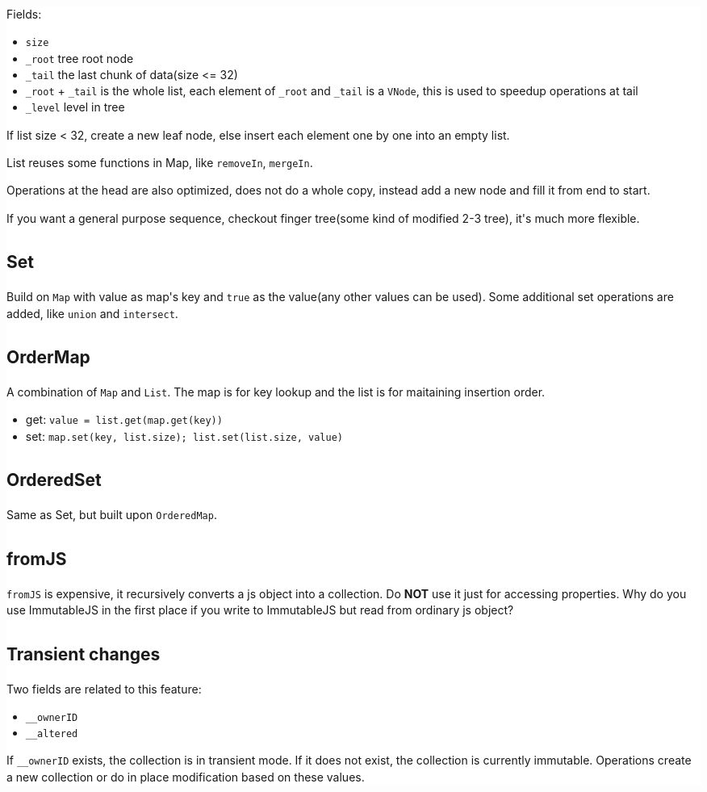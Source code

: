 Fields:

- `size`
- `_root` tree root node
- `_tail` the last chunk of data(size <= 32)
- `_root` + `_tail` is the whole list, each element of `_root` and `_tail` is a
`VNode`, this is used to speedup operations at tail
- `_level` level in tree

If list size < 32, create a new leaf node, else insert each element one by one
into an empty list.

List reuses some functions in Map, like `removeIn`, `mergeIn`.

Operations at the head are also optimized, does not do a whole copy, instead add
a new node and fill it from end to start.

If you want a general purpose sequence, checkout finger tree(some kind of modified
2-3 tree), it's much more flexible.

## Set

Build on `Map` with value as map's key and `true` as the value(any other values
can be used). Some additional set operations are added, like `union` and `intersect`.

## OrderMap

A combination of `Map` and `List`. The map is for key lookup and the list is for
maitaining insertion order.

- get: `value = list.get(map.get(key))`
- set: `map.set(key, list.size); list.set(list.size, value)`

## OrderedSet

Same as Set, but built upon `OrderedMap`.

## fromJS

`fromJS` is expensive, it recursively converts a js object into a collection.
Do **NOT** use it just for accessing properties. Why do you use ImmutableJS in
the first place if you write to ImmutableJS but read from ordinary js object?

## Transient changes

Two fields are related to this feature:

- `__ownerID`
- `__altered`

If `__ownerID` exists, the collection is in transient mode. If it does not exist,
the collection is currently immutable. Operations create a new collection or do
in place modification based on these values.
